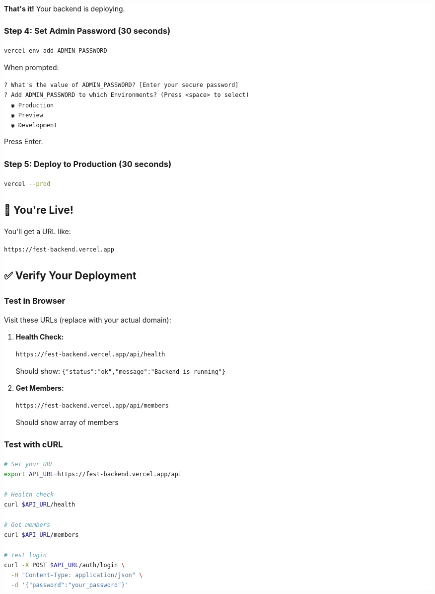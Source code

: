 **That's it!** Your backend is deploying.

### Step 4: Set Admin Password (30 seconds)

```bash
vercel env add ADMIN_PASSWORD
```

When prompted:
```
? What's the value of ADMIN_PASSWORD? [Enter your secure password]
? Add ADMIN_PASSWORD to which Environments? (Press <space> to select)
  ◉ Production
  ◉ Preview
  ◉ Development
```

Press Enter.

### Step 5: Deploy to Production (30 seconds)

```bash
vercel --prod
```

## 🎉 You're Live!

You'll get a URL like:
```
https://fest-backend.vercel.app
```

## ✅ Verify Your Deployment

### Test in Browser

Visit these URLs (replace with your actual domain):

1. **Health Check:**
   ```
   https://fest-backend.vercel.app/api/health
   ```
   Should show: `{"status":"ok","message":"Backend is running"}`

2. **Get Members:**
   ```
   https://fest-backend.vercel.app/api/members
   ```
   Should show array of members

### Test with cURL

```bash
# Set your URL
export API_URL=https://fest-backend.vercel.app/api

# Health check
curl $API_URL/health

# Get members
curl $API_URL/members

# Test login
curl -X POST $API_URL/auth/login \
  -H "Content-Type: application/json" \
  -d '{"password":"your_password"}'
```
